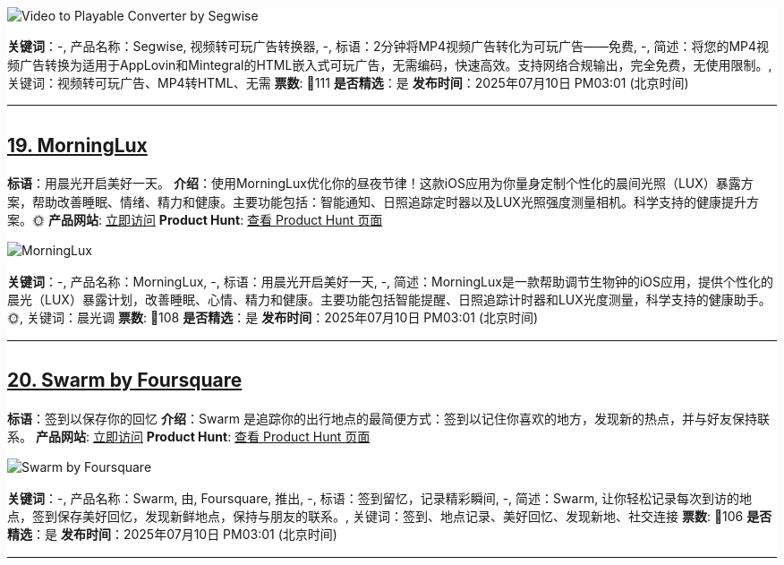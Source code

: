 ![Video to Playable Converter by Segwise]()

**关键词**：-, 产品名称：Segwise, 视频转可玩广告转换器, -, 标语：2分钟将MP4视频广告转化为可玩广告——免费, -, 简述：将您的MP4视频广告转换为适用于AppLovin和Mintegral的HTML嵌入式可玩广告，无需编码，快速高效。支持网络合规输出，完全免费，无使用限制。, 关键词：视频转可玩广告、MP4转HTML、无需
**票数**: 🔺111
**是否精选**：是
**发布时间**：2025年07月10日 PM03:01 (北京时间)

---

## [19. MorningLux](https://www.producthunt.com/products/morninglux?utm_campaign=producthunt-api&utm_medium=api-v2&utm_source=Application%3A+nextauth+%28ID%3A+151633%29)
**标语**：用晨光开启美好一天。
**介绍**：使用MorningLux优化你的昼夜节律！这款iOS应用为你量身定制个性化的晨间光照（LUX）暴露方案，帮助改善睡眠、情绪、精力和健康。主要功能包括：智能通知、日照追踪定时器以及LUX光照强度测量相机。科学支持的健康提升方案。🌞
**产品网站**: [立即访问](https://www.producthunt.com/r/AF47AY5H2L7EEP?utm_campaign=producthunt-api&utm_medium=api-v2&utm_source=Application%3A+nextauth+%28ID%3A+151633%29)
**Product Hunt**: [查看 Product Hunt 页面](https://www.producthunt.com/products/morninglux?utm_campaign=producthunt-api&utm_medium=api-v2&utm_source=Application%3A+nextauth+%28ID%3A+151633%29)

![MorningLux]()

**关键词**：-, 产品名称：MorningLux, -, 标语：用晨光开启美好一天, -, 简述：MorningLux是一款帮助调节生物钟的iOS应用，提供个性化的晨光（LUX）暴露计划，改善睡眠、心情、精力和健康。主要功能包括智能提醒、日照追踪计时器和LUX光度测量，科学支持的健康助手。🌞, 关键词：晨光调
**票数**: 🔺108
**是否精选**：是
**发布时间**：2025年07月10日 PM03:01 (北京时间)

---

## [20. Swarm by Foursquare](https://www.producthunt.com/products/foursquare-swarm?utm_campaign=producthunt-api&utm_medium=api-v2&utm_source=Application%3A+nextauth+%28ID%3A+151633%29)
**标语**：签到以保存你的回忆
**介绍**：Swarm 是追踪你的出行地点的最简便方式：签到以记住你喜欢的地方，发现新的热点，并与好友保持联系。
**产品网站**: [立即访问](https://www.producthunt.com/r/ED7IC4KD4K7MO3?utm_campaign=producthunt-api&utm_medium=api-v2&utm_source=Application%3A+nextauth+%28ID%3A+151633%29)
**Product Hunt**: [查看 Product Hunt 页面](https://www.producthunt.com/products/foursquare-swarm?utm_campaign=producthunt-api&utm_medium=api-v2&utm_source=Application%3A+nextauth+%28ID%3A+151633%29)

![Swarm by Foursquare]()

**关键词**：-, 产品名称：Swarm, 由, Foursquare, 推出, -, 标语：签到留忆，记录精彩瞬间, -, 简述：Swarm, 让你轻松记录每次到访的地点，签到保存美好回忆，发现新鲜地点，保持与朋友的联系。, 关键词：签到、地点记录、美好回忆、发现新地、社交连接
**票数**: 🔺106
**是否精选**：是
**发布时间**：2025年07月10日 PM03:01 (北京时间)

---
